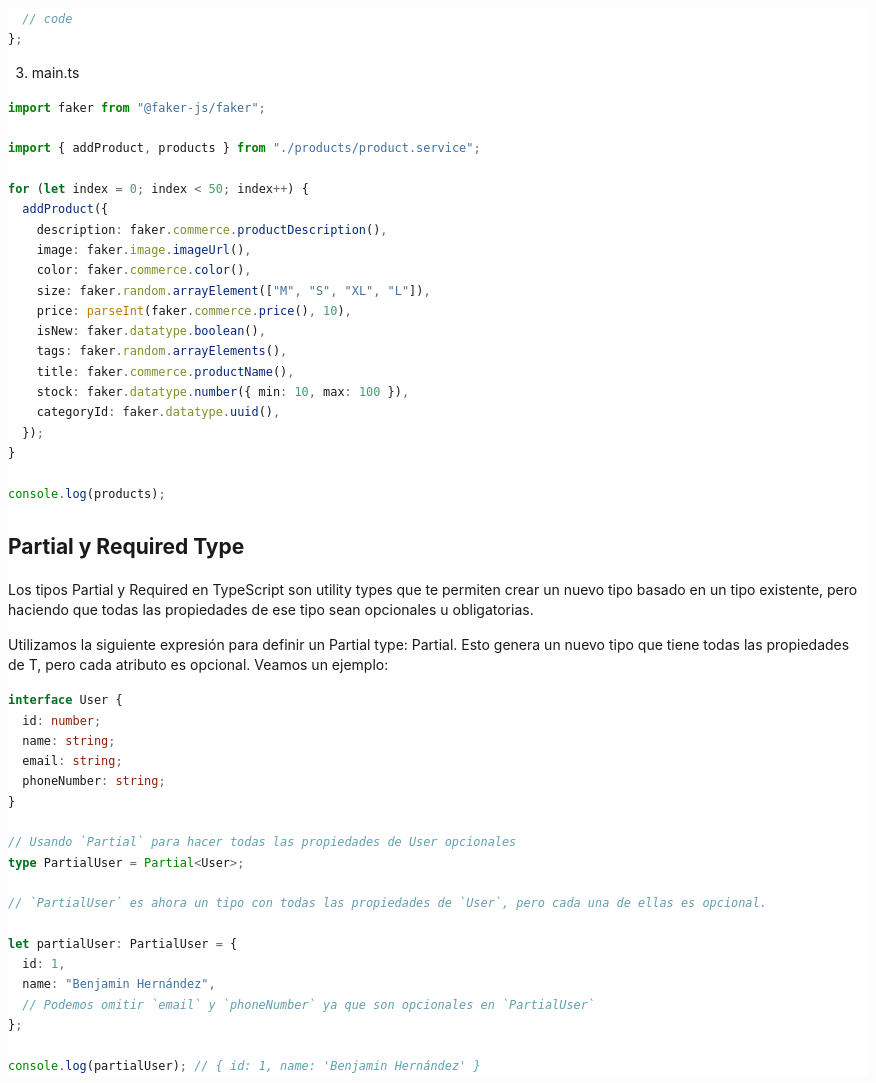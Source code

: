 ```ts
  // code
};
```

3. main.ts

```ts
import faker from "@faker-js/faker";

import { addProduct, products } from "./products/product.service";

for (let index = 0; index < 50; index++) {
  addProduct({
    description: faker.commerce.productDescription(),
    image: faker.image.imageUrl(),
    color: faker.commerce.color(),
    size: faker.random.arrayElement(["M", "S", "XL", "L"]),
    price: parseInt(faker.commerce.price(), 10),
    isNew: faker.datatype.boolean(),
    tags: faker.random.arrayElements(),
    title: faker.commerce.productName(),
    stock: faker.datatype.number({ min: 10, max: 100 }),
    categoryId: faker.datatype.uuid(),
  });
}

console.log(products);
```

## Partial y Required Type

Los tipos Partial y Required en TypeScript son utility types que te permiten crear un nuevo tipo basado en un tipo existente, pero haciendo que todas las propiedades de ese tipo sean opcionales u obligatorias.

Utilizamos la siguiente expresión para definir un Partial type: Partial<T>. Esto genera un nuevo tipo que tiene todas las propiedades de T, pero cada atributo es opcional. Veamos un ejemplo:

```ts
interface User {
  id: number;
  name: string;
  email: string;
  phoneNumber: string;
}

// Usando `Partial` para hacer todas las propiedades de User opcionales
type PartialUser = Partial<User>;

// `PartialUser` es ahora un tipo con todas las propiedades de `User`, pero cada una de ellas es opcional.

let partialUser: PartialUser = {
  id: 1,
  name: "Benjamin Hernández",
  // Podemos omitir `email` y `phoneNumber` ya que son opcionales en `PartialUser`
};

console.log(partialUser); // { id: 1, name: 'Benjamin Hernández' }
```
